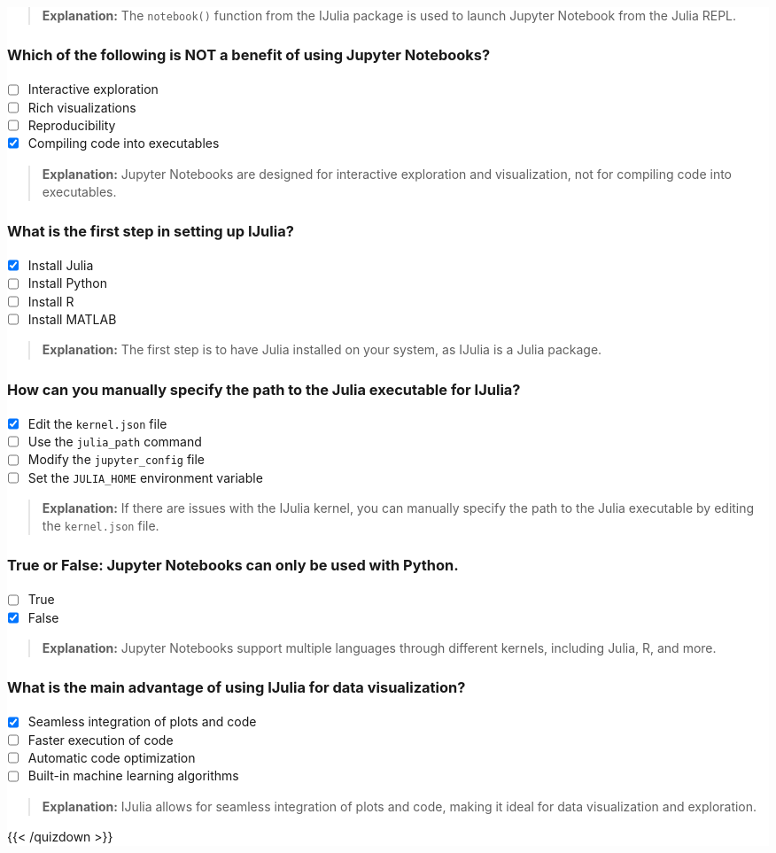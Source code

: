 > **Explanation:** The `notebook()` function from the IJulia package is used to launch Jupyter Notebook from the Julia REPL.

### Which of the following is NOT a benefit of using Jupyter Notebooks?

- [ ] Interactive exploration
- [ ] Rich visualizations
- [ ] Reproducibility
- [x] Compiling code into executables

> **Explanation:** Jupyter Notebooks are designed for interactive exploration and visualization, not for compiling code into executables.

### What is the first step in setting up IJulia?

- [x] Install Julia
- [ ] Install Python
- [ ] Install R
- [ ] Install MATLAB

> **Explanation:** The first step is to have Julia installed on your system, as IJulia is a Julia package.

### How can you manually specify the path to the Julia executable for IJulia?

- [x] Edit the `kernel.json` file
- [ ] Use the `julia_path` command
- [ ] Modify the `jupyter_config` file
- [ ] Set the `JULIA_HOME` environment variable

> **Explanation:** If there are issues with the IJulia kernel, you can manually specify the path to the Julia executable by editing the `kernel.json` file.

### True or False: Jupyter Notebooks can only be used with Python.

- [ ] True
- [x] False

> **Explanation:** Jupyter Notebooks support multiple languages through different kernels, including Julia, R, and more.

### What is the main advantage of using IJulia for data visualization?

- [x] Seamless integration of plots and code
- [ ] Faster execution of code
- [ ] Automatic code optimization
- [ ] Built-in machine learning algorithms

> **Explanation:** IJulia allows for seamless integration of plots and code, making it ideal for data visualization and exploration.

{{< /quizdown >}}


